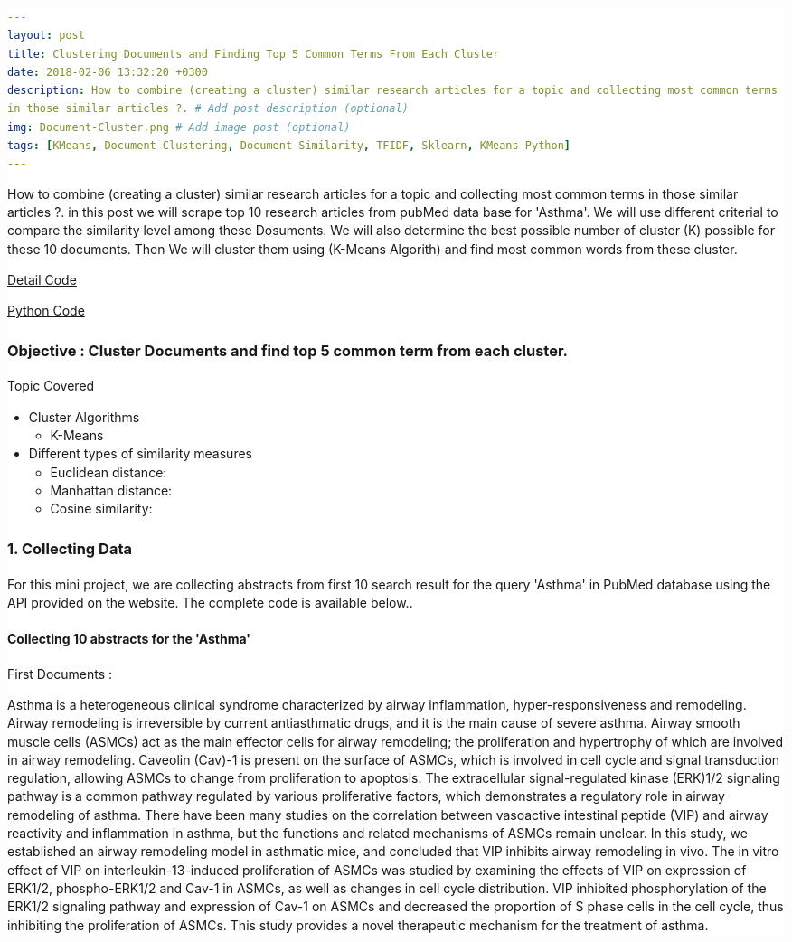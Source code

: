 ```yaml
---
layout: post
title: Clustering Documents and Finding Top 5 Common Terms From Each Cluster
date: 2018-02-06 13:32:20 +0300
description: How to combine (creating a cluster) similar research articles for a topic and collecting most common terms in those similar articles ?. # Add post description (optional)
img: Document-Cluster.png # Add image post (optional)
tags: [KMeans, Document Clustering, Document Similarity, TFIDF, Sklearn, KMeans-Python]
---
```

How to combine (creating a cluster) similar research articles for a topic and collecting most common terms in those similar articles ?. in this post we will scrape top 10 research articles from pubMed data base for 'Asthma'. We will use different criterial to compare the similarity level among these Dosuments. We will also determine the best possible number of cluster (K) possible for these 10 documents. Then We will cluster them using (K-Means Algorith) and find most common words from these cluster.  

[Detail Code](https://github.com/akpradhn/IAGems/blob/master/Projects/PubmedClusterAnalysis/DocumentClustering7_02_18.md)

[Python Code](https://github.com/akpradhn/IAGems/tree/master/Projects/PubmedClusterAnalysis)

### Objective : Cluster Documents and find top 5 common term from each cluster.

Topic Covered
* Cluster Algorithms
    - K-Means 
* Different types of similarity measures
    - Euclidean distance:
    - Manhattan distance:
    - Cosine similarity:    



### 1. Collecting Data

For this mini project, we are collecting abstracts from first 10 search result for the query 'Asthma' in PubMed database using the API provided on the website. The complete code is available below..

#### Collecting 10 abstracts for the 'Asthma'

First Documents : 

Asthma is a heterogeneous clinical syndrome characterized by airway inflammation, hyper-responsiveness and remodeling.
Airway remodeling is irreversible by current antiasthmatic drugs, and it is the main cause of severe asthma. Airway smooth muscle cells (ASMCs) act as the main effector cells for airway remodeling; the proliferation and hypertrophy of which are involved in airway remodeling. Caveolin (Cav)-1 is present on the surface of ASMCs, which is involved in cell cycle and signal transduction regulation, allowing ASMCs to change from proliferation to apoptosis. The extracellular signal-regulated kinase (ERK)1/2 signaling pathway is a common pathway regulated by various proliferative factors, which demonstrates a regulatory role in airway remodeling of asthma. There have been many studies on the correlation between vasoactive intestinal peptide (VIP) and airway reactivity and inflammation in asthma, but the functions and related mechanisms of ASMCs remain unclear. In this study, we established an airway remodeling model in asthmatic mice, and concluded that VIP inhibits airway remodeling in vivo. The in vitro effect of VIP on interleukin-13-induced proliferation of ASMCs was studied by examining the effects of VIP on expression of ERK1/2, phospho-ERK1/2 and Cav-1 in ASMCs, as well as changes in cell cycle distribution. VIP inhibited phosphorylation of the ERK1/2 signaling pathway and expression of Cav-1 on ASMCs and decreased the proportion of S phase cells in the cell cycle, thus inhibiting the proliferation of ASMCs. This study provides a novel therapeutic mechanism for the treatment of asthma.

